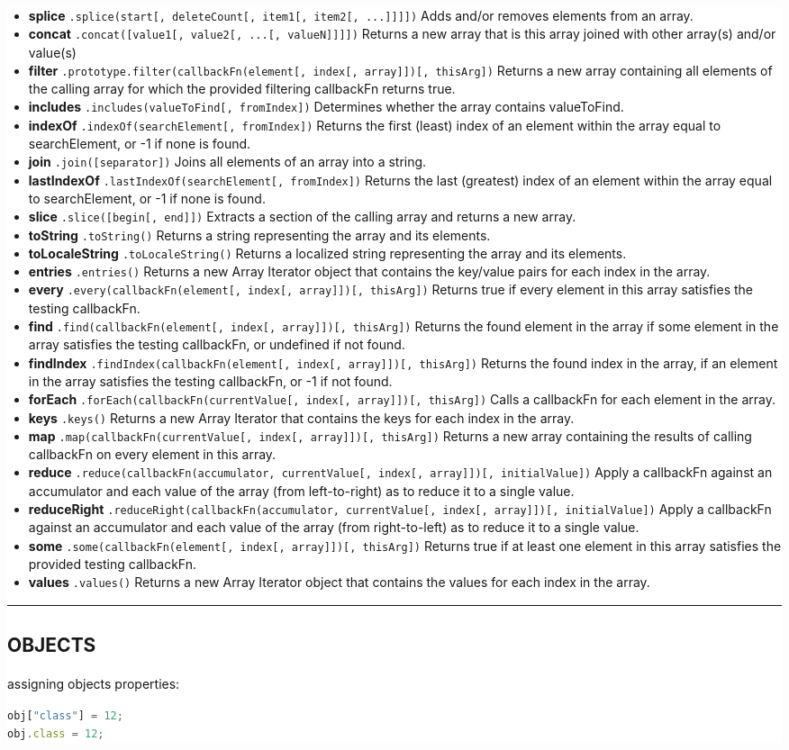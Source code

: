 * **splice** `.splice(start[, deleteCount[, item1[, item2[, ...]]]])` Adds and/or removes elements from an array.
* **concat** `.concat([value1[, value2[, ...[, valueN]]]])` Returns a new array that is this array joined with other array(s) and/or value(s)
* **filter** `.prototype.filter(callbackFn(element[, index[, array]])[, thisArg])` Returns a new array containing all elements of the calling array for which the provided filtering callbackFn returns true.
* **includes** `.includes(valueToFind[, fromIndex])` Determines whether the array contains valueToFind.
* **indexOf** `.indexOf(searchElement[, fromIndex])` Returns the first (least) index of an element within the array equal to searchElement, or -1 if none is found.
* **join** `.join([separator])` Joins all elements of an array into a string.
* **lastIndexOf** `.lastIndexOf(searchElement[, fromIndex])` Returns the last (greatest) index of an element within the array equal to searchElement, or -1 if none is found.
* **slice** `.slice([begin[, end]])` Extracts a section of the calling array and returns a new array.
* **toString**  `.toString()` Returns a string representing the array and its elements.
* **toLocaleString** `.toLocaleString()` Returns a localized string representing the array and its elements.
* **entries** `.entries()` Returns a new Array Iterator object that contains the key/value pairs for each index in the array.
* **every** `.every(callbackFn(element[, index[, array]])[, thisArg])` Returns true if every element in this array satisfies the testing callbackFn.
* **find** `.find(callbackFn(element[, index[, array]])[, thisArg])` Returns the found element in the array if some element in the array satisfies the testing callbackFn, or undefined if not found.
* **findIndex** `.findIndex(callbackFn(element[, index[, array]])[, thisArg])`
Returns the found index in the array, if an element in the array satisfies the testing callbackFn, or -1 if not found.
* **forEach** `.forEach(callbackFn(currentValue[, index[, array]])[, thisArg])` Calls a callbackFn for each element in the array.
* **keys** `.keys()` Returns a new Array Iterator that contains the keys for each index in the array.
* **map** `.map(callbackFn(currentValue[, index[, array]])[, thisArg])` Returns a new array containing the results of calling callbackFn on every element in this array.
* **reduce** `.reduce(callbackFn(accumulator, currentValue[, index[, array]])[, initialValue])` Apply a callbackFn against an accumulator and each value of the array (from left-to-right) as to reduce it to a single value.
* **reduceRight** `.reduceRight(callbackFn(accumulator, currentValue[, index[, array]])[, initialValue])` Apply a callbackFn against an accumulator and each value of the array (from right-to-left) as to reduce it to a single value.
* **some** `.some(callbackFn(element[, index[, array]])[, thisArg])` Returns true if at least one element in this array satisfies the provided testing callbackFn.
* **values** `.values()` Returns a new Array Iterator object that contains the values for each index in the array.

___
## OBJECTS
assigning objects properties:
```js
obj["class"] = 12;
obj.class = 12;
```
